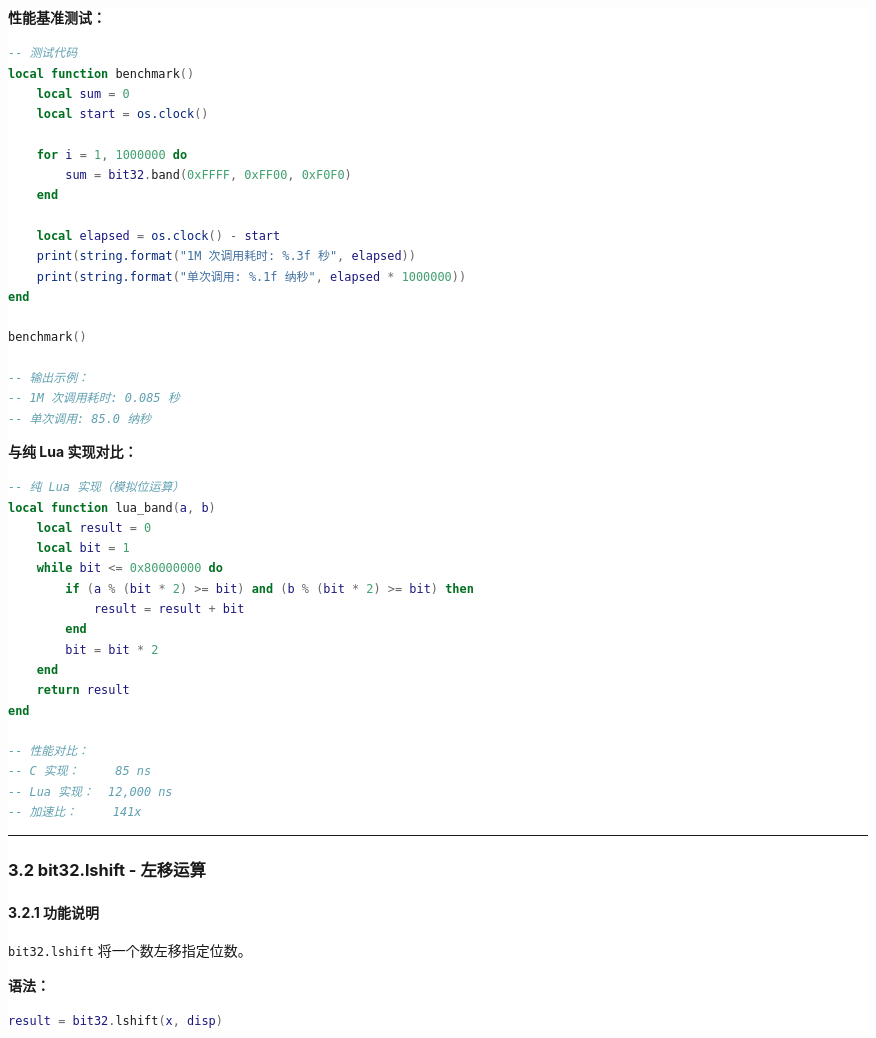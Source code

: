 **性能基准测试：**
```lua
-- 测试代码
local function benchmark()
    local sum = 0
    local start = os.clock()
    
    for i = 1, 1000000 do
        sum = bit32.band(0xFFFF, 0xFF00, 0xF0F0)
    end
    
    local elapsed = os.clock() - start
    print(string.format("1M 次调用耗时: %.3f 秒", elapsed))
    print(string.format("单次调用: %.1f 纳秒", elapsed * 1000000))
end

benchmark()

-- 输出示例：
-- 1M 次调用耗时: 0.085 秒
-- 单次调用: 85.0 纳秒
```

**与纯 Lua 实现对比：**
```lua
-- 纯 Lua 实现（模拟位运算）
local function lua_band(a, b)
    local result = 0
    local bit = 1
    while bit <= 0x80000000 do
        if (a % (bit * 2) >= bit) and (b % (bit * 2) >= bit) then
            result = result + bit
        end
        bit = bit * 2
    end
    return result
end

-- 性能对比：
-- C 实现：     85 ns
-- Lua 实现：  12,000 ns
-- 加速比：     141x
```

---

### 3.2 bit32.lshift - 左移运算

#### 3.2.1 功能说明

`bit32.lshift` 将一个数左移指定位数。

**语法：**
```lua
result = bit32.lshift(x, disp)
```
